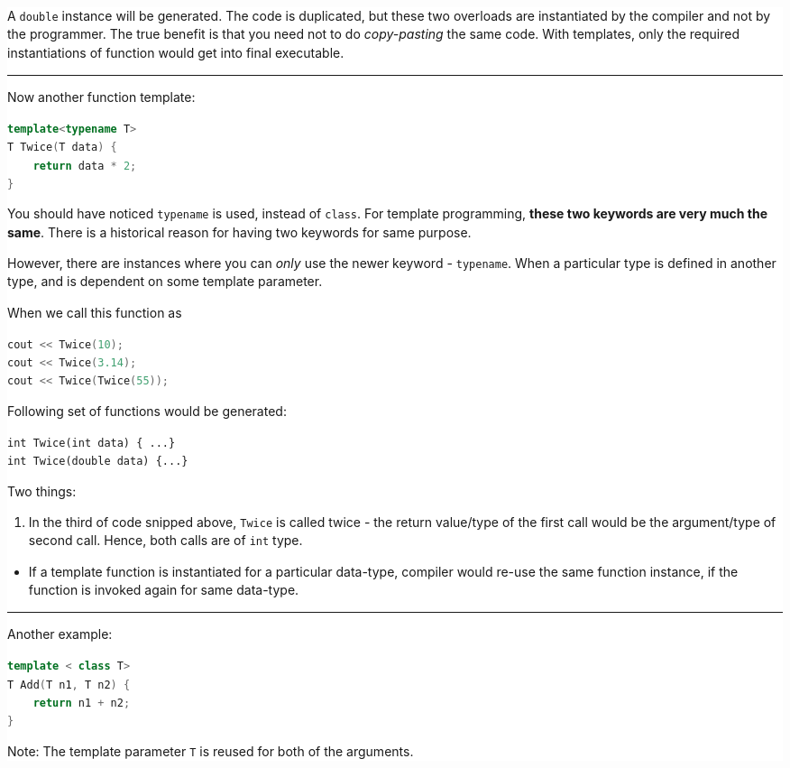 A `double` instance will be generated. The code is duplicated, but these
two overloads are instantiated by the compiler and not by the programmer.
The true benefit is that you need not to do *copy-pasting* the same code.
With templates, only the required instantiations of function would get
into final executable. 

---

Now another function template:
```c++
template<typename T> 
T Twice(T data) {
    return data * 2;
}
```

You should have noticed `typename` is used, instead of `class`. For
template programming, **these two keywords are very much the same**. There is
a historical reason for having two keywords for same purpose.

However, there are instances where you can *only* use the newer keyword -
`typename`. When a particular type is defined in another type, and is
dependent on some template parameter.

When we call this function as 
```c++
cout << Twice(10);
cout << Twice(3.14);
cout << Twice(Twice(55));
```

Following set of functions would be generated:

    int Twice(int data) { ...}
    int Twice(double data) {...}

Two things:

1. In the third of code snipped above, `Twice` is called twice - the
   return value/type of the first call would be the argument/type of
   second call. Hence, both calls are of `int` type. 
* If a template function is instantiated for a particular data-type,
  compiler would re-use the same function instance, if the function is
  invoked again for same data-type. 

---

Another example:

```c++
template < class T>  
T Add(T n1, T n2) {
    return n1 + n2;
}
```

Note: The template parameter `T` is reused for both of the arguments.

